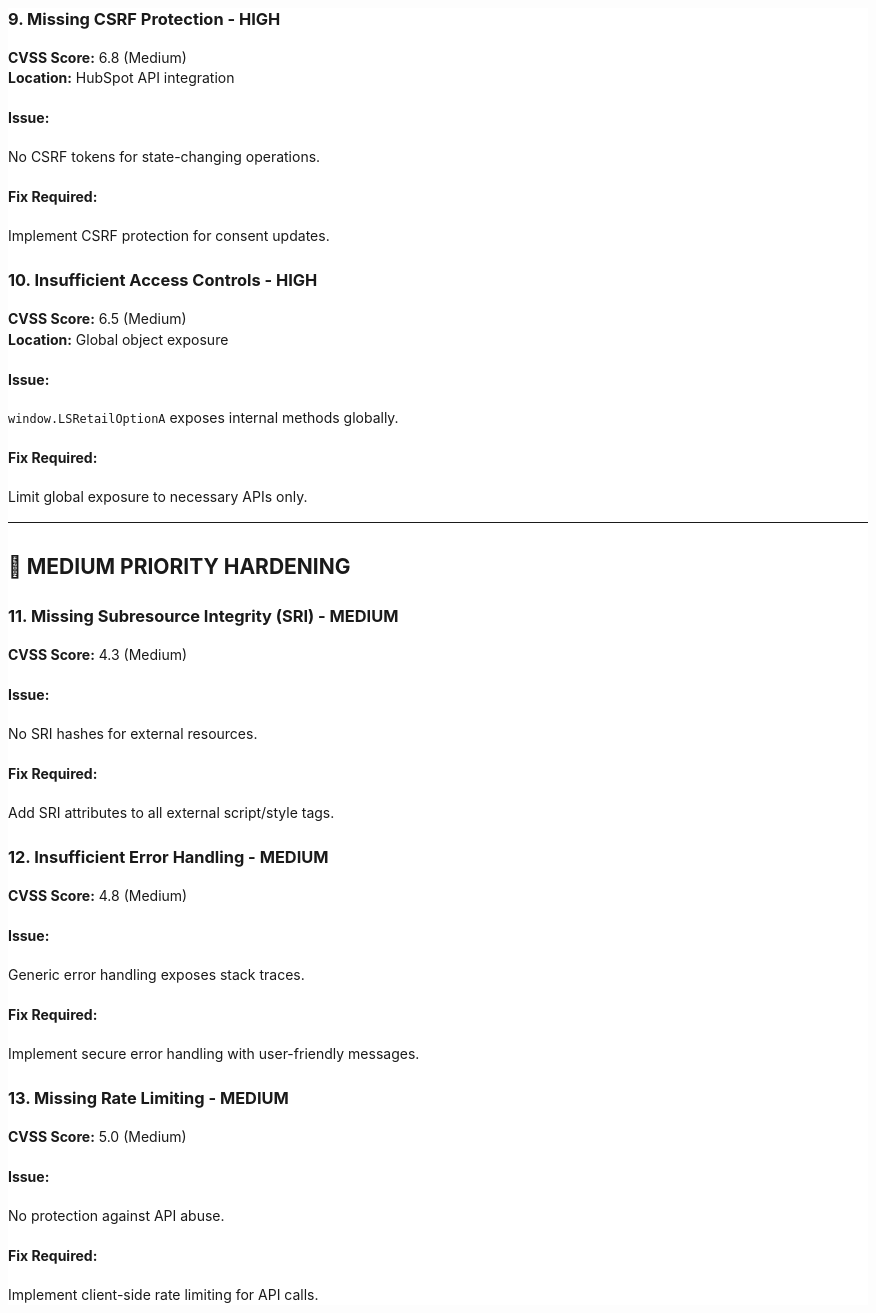 ### 9. Missing CSRF Protection - HIGH  
**CVSS Score:** 6.8 (Medium)  
**Location:** HubSpot API integration

#### Issue:
No CSRF tokens for state-changing operations.

#### Fix Required:
Implement CSRF protection for consent updates.

### 10. Insufficient Access Controls - HIGH
**CVSS Score:** 6.5 (Medium)  
**Location:** Global object exposure

#### Issue:
`window.LSRetailOptionA` exposes internal methods globally.

#### Fix Required:
Limit global exposure to necessary APIs only.

---

## 🔵 MEDIUM PRIORITY HARDENING

### 11. Missing Subresource Integrity (SRI) - MEDIUM
**CVSS Score:** 4.3 (Medium)

#### Issue:
No SRI hashes for external resources.

#### Fix Required:
Add SRI attributes to all external script/style tags.

### 12. Insufficient Error Handling - MEDIUM
**CVSS Score:** 4.8 (Medium)

#### Issue:
Generic error handling exposes stack traces.

#### Fix Required:
Implement secure error handling with user-friendly messages.

### 13. Missing Rate Limiting - MEDIUM  
**CVSS Score:** 5.0 (Medium)

#### Issue:
No protection against API abuse.

#### Fix Required:
Implement client-side rate limiting for API calls.
